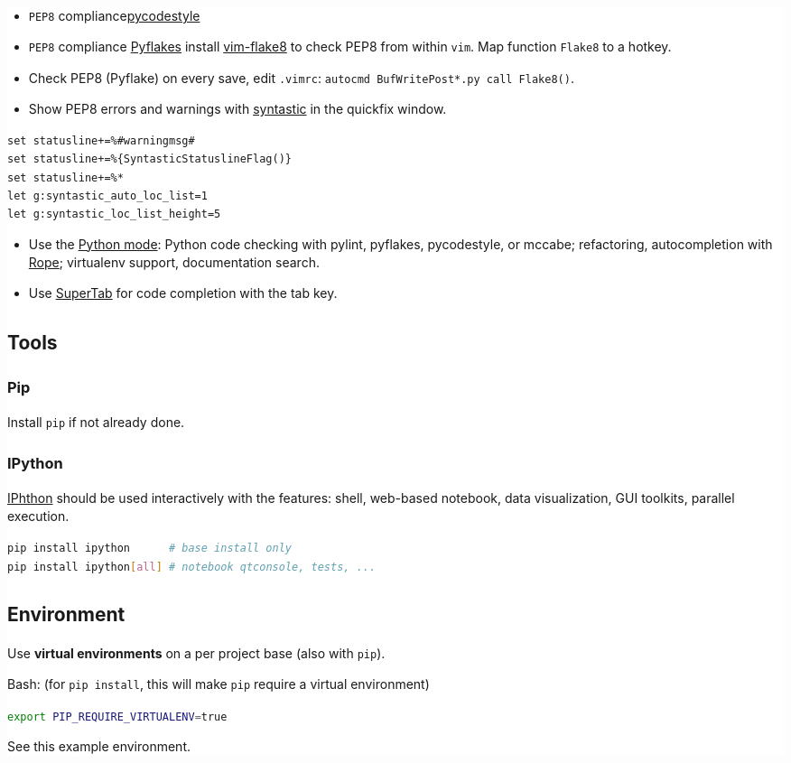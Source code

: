 -  `PEP8` compliance[pycodestyle]()

-  `PEP8` compliance [Pyflakes](http://pypi.python.org/pypi/pyflakes/) install
[vim-flake8](https://github.com/nvie/vim-flake8) to check PEP8 from within
`vim`. Map function `Flake8` to a hotkey.

- Check PEP8 (Pyflake) on every save, edit `.vimrc`: `autocmd BufWritePost*.py
call Flake8()`.

- Show PEP8 errors and warnings with
[syntastic](https://github.com/scrooloose/syntastic) in the quickfix window.

```vim
set statusline+=%#warningmsg#
set statusline+=%{SyntasticStatuslineFlag()}
set statusline+=%*
let g:syntastic_auto_loc_list=1
let g:syntastic_loc_list_height=5
```

- Use the [Python mode](https://github.com/klen/python-mode): Python code
  checking with pylint, pyflakes, pycodestyle, or mccabe; refactoring,
  autocompletion with [Rope](https://github.com/python-rope/rope); virtualenv
  support, documentation search.

- Use [SuperTab](http://www.vim.org/scripts/script.php?script_id=1643) for code
completion with the tab key.

## Tools

### Pip

Install `pip` if not already done.

### IPython

[IPhthon](http://ipython.org/) should be used interactively with the features:
shell, web-based notebook, data visualization, GUI toolkits, parallel
execution.

```bash
pip install ipython      # base install only
pip install ipython[all] # notebook qtconsole, tests, ...
```

## Environment

Use __virtual environments__ on a per project base (also with `pip`).

Bash: (for `pip install`, this will make `pip` require a virtual environment)

```bash
export PIP_REQUIRE_VIRTUALENV=true
```

See this example environment.
